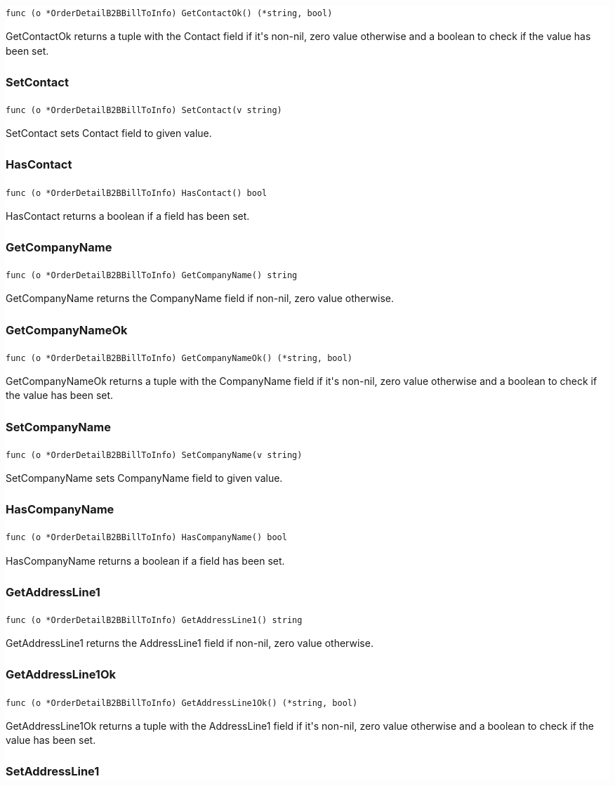 `func (o *OrderDetailB2BBillToInfo) GetContactOk() (*string, bool)`

GetContactOk returns a tuple with the Contact field if it's non-nil, zero value otherwise
and a boolean to check if the value has been set.

### SetContact

`func (o *OrderDetailB2BBillToInfo) SetContact(v string)`

SetContact sets Contact field to given value.

### HasContact

`func (o *OrderDetailB2BBillToInfo) HasContact() bool`

HasContact returns a boolean if a field has been set.

### GetCompanyName

`func (o *OrderDetailB2BBillToInfo) GetCompanyName() string`

GetCompanyName returns the CompanyName field if non-nil, zero value otherwise.

### GetCompanyNameOk

`func (o *OrderDetailB2BBillToInfo) GetCompanyNameOk() (*string, bool)`

GetCompanyNameOk returns a tuple with the CompanyName field if it's non-nil, zero value otherwise
and a boolean to check if the value has been set.

### SetCompanyName

`func (o *OrderDetailB2BBillToInfo) SetCompanyName(v string)`

SetCompanyName sets CompanyName field to given value.

### HasCompanyName

`func (o *OrderDetailB2BBillToInfo) HasCompanyName() bool`

HasCompanyName returns a boolean if a field has been set.

### GetAddressLine1

`func (o *OrderDetailB2BBillToInfo) GetAddressLine1() string`

GetAddressLine1 returns the AddressLine1 field if non-nil, zero value otherwise.

### GetAddressLine1Ok

`func (o *OrderDetailB2BBillToInfo) GetAddressLine1Ok() (*string, bool)`

GetAddressLine1Ok returns a tuple with the AddressLine1 field if it's non-nil, zero value otherwise
and a boolean to check if the value has been set.

### SetAddressLine1
